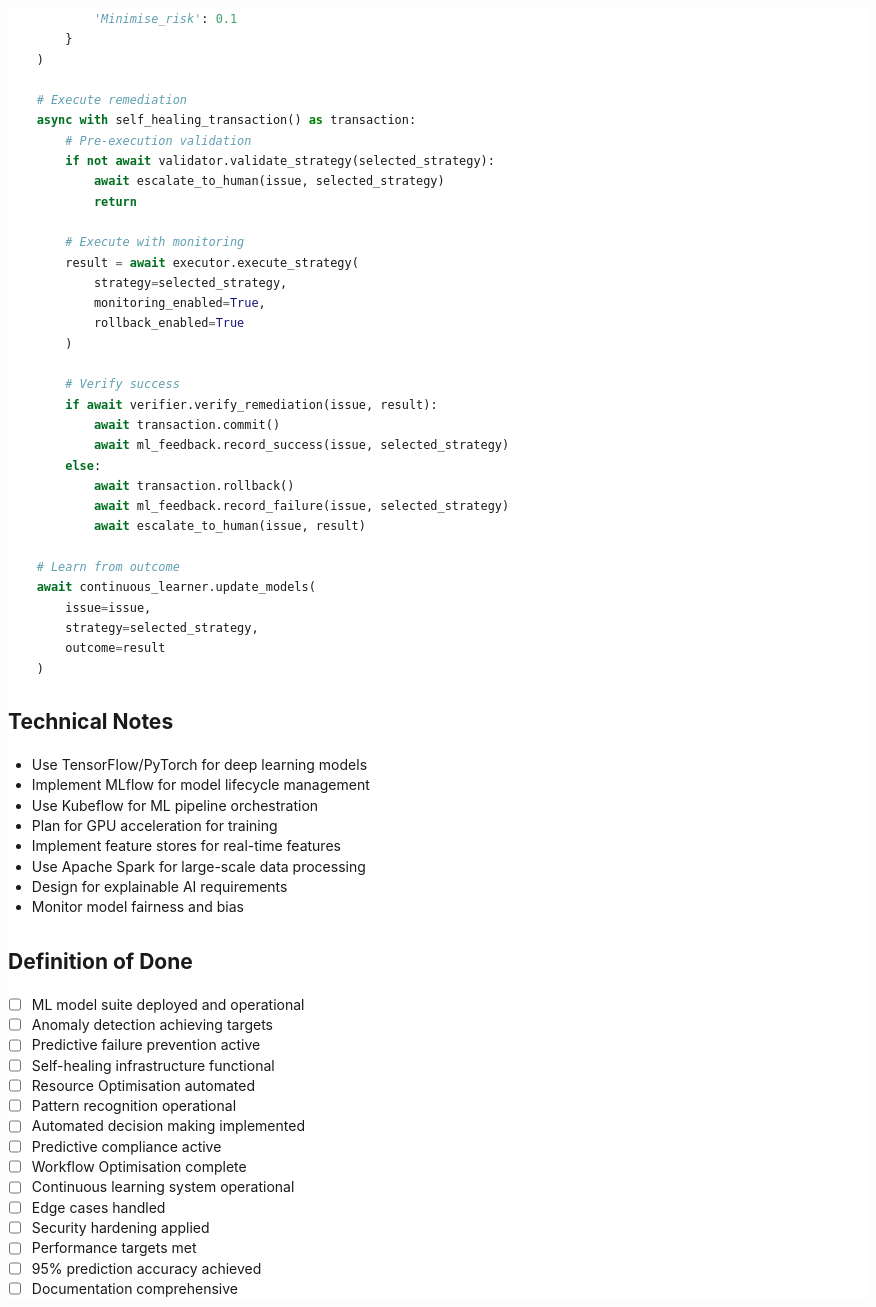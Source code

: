 ```python
            'Minimise_risk': 0.1
        }
    )
    
    # Execute remediation
    async with self_healing_transaction() as transaction:
        # Pre-execution validation
        if not await validator.validate_strategy(selected_strategy):
            await escalate_to_human(issue, selected_strategy)
            return
        
        # Execute with monitoring
        result = await executor.execute_strategy(
            strategy=selected_strategy,
            monitoring_enabled=True,
            rollback_enabled=True
        )
        
        # Verify success
        if await verifier.verify_remediation(issue, result):
            await transaction.commit()
            await ml_feedback.record_success(issue, selected_strategy)
        else:
            await transaction.rollback()
            await ml_feedback.record_failure(issue, selected_strategy)
            await escalate_to_human(issue, result)
    
    # Learn from outcome
    await continuous_learner.update_models(
        issue=issue,
        strategy=selected_strategy,
        outcome=result
    )
```

## Technical Notes
- Use TensorFlow/PyTorch for deep learning models
- Implement MLflow for model lifecycle management
- Use Kubeflow for ML pipeline orchestration
- Plan for GPU acceleration for training
- Implement feature stores for real-time features
- Use Apache Spark for large-scale data processing
- Design for explainable AI requirements
- Monitor model fairness and bias

## Definition of Done
- [ ] ML model suite deployed and operational
- [ ] Anomaly detection achieving targets
- [ ] Predictive failure prevention active
- [ ] Self-healing infrastructure functional
- [ ] Resource Optimisation automated
- [ ] Pattern recognition operational
- [ ] Automated decision making implemented
- [ ] Predictive compliance active
- [ ] Workflow Optimisation complete
- [ ] Continuous learning system operational
- [ ] Edge cases handled
- [ ] Security hardening applied
- [ ] Performance targets met
- [ ] 95% prediction accuracy achieved
- [ ] Documentation comprehensive